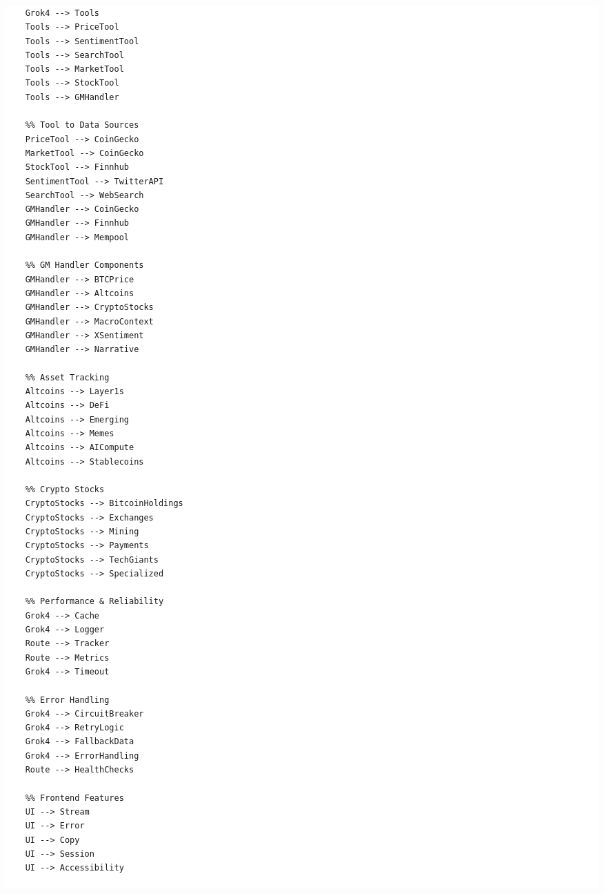 ```mermaid
    Grok4 --> Tools
    Tools --> PriceTool
    Tools --> SentimentTool
    Tools --> SearchTool
    Tools --> MarketTool
    Tools --> StockTool
    Tools --> GMHandler
    
    %% Tool to Data Sources
    PriceTool --> CoinGecko
    MarketTool --> CoinGecko
    StockTool --> Finnhub
    SentimentTool --> TwitterAPI
    SearchTool --> WebSearch
    GMHandler --> CoinGecko
    GMHandler --> Finnhub
    GMHandler --> Mempool
    
    %% GM Handler Components
    GMHandler --> BTCPrice
    GMHandler --> Altcoins
    GMHandler --> CryptoStocks
    GMHandler --> MacroContext
    GMHandler --> XSentiment
    GMHandler --> Narrative
    
    %% Asset Tracking
    Altcoins --> Layer1s
    Altcoins --> DeFi
    Altcoins --> Emerging
    Altcoins --> Memes
    Altcoins --> AICompute
    Altcoins --> Stablecoins
    
    %% Crypto Stocks
    CryptoStocks --> BitcoinHoldings
    CryptoStocks --> Exchanges
    CryptoStocks --> Mining
    CryptoStocks --> Payments
    CryptoStocks --> TechGiants
    CryptoStocks --> Specialized
    
    %% Performance & Reliability
    Grok4 --> Cache
    Grok4 --> Logger
    Route --> Tracker
    Route --> Metrics
    Grok4 --> Timeout
    
    %% Error Handling
    Grok4 --> CircuitBreaker
    Grok4 --> RetryLogic
    Grok4 --> FallbackData
    Grok4 --> ErrorHandling
    Route --> HealthChecks
    
    %% Frontend Features
    UI --> Stream
    UI --> Error
    UI --> Copy
    UI --> Session
    UI --> Accessibility
    
```